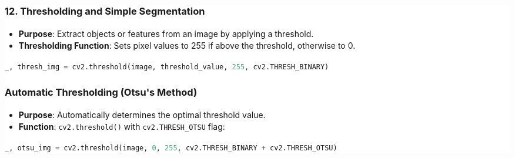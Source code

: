 ### 12. Thresholding and Simple Segmentation

- **Purpose**: Extract objects or features from an image by applying a threshold.
- **Thresholding Function**: Sets pixel values to 255 if above the threshold, otherwise to 0.

```python
_, thresh_img = cv2.threshold(image, threshold_value, 255, cv2.THRESH_BINARY)
```

### Automatic Thresholding (Otsu's Method)
- **Purpose**: Automatically determines the optimal threshold value.
- **Function**: `cv2.threshold()` with `cv2.THRESH_OTSU` flag:

```python
_, otsu_img = cv2.threshold(image, 0, 255, cv2.THRESH_BINARY + cv2.THRESH_OTSU)
```


